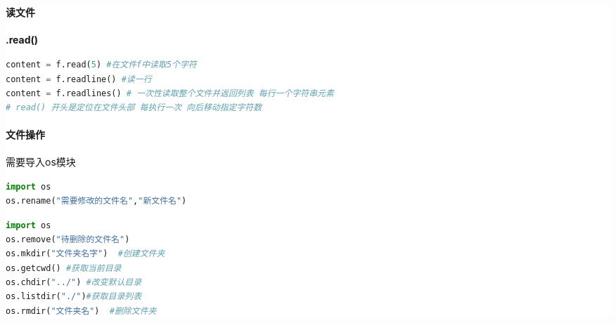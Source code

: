 #### 读文件

**.read()**

~~~python
content = f.read(5) #在文件f中读取5个字符
content = f.readline() #读一行
content = f.readlines() # 一次性读取整个文件并返回列表 每行一个字符串元素
# read() 开头是定位在文件头部 每执行一次 向后移动指定字符数
~~~

#### 文件操作

需要导入os模块

~~~python
import os
os.rename("需要修改的文件名","新文件名")
~~~

~~~python
import os
os.remove("待删除的文件名")
os.mkdir("文件夹名字")  #创建文件夹
os.getcwd() #获取当前目录
os.chdir("../") #改变默认目录
os.listdir("./")#获取目录列表
os.rmdir("文件夹名")  #删除文件夹
~~~

